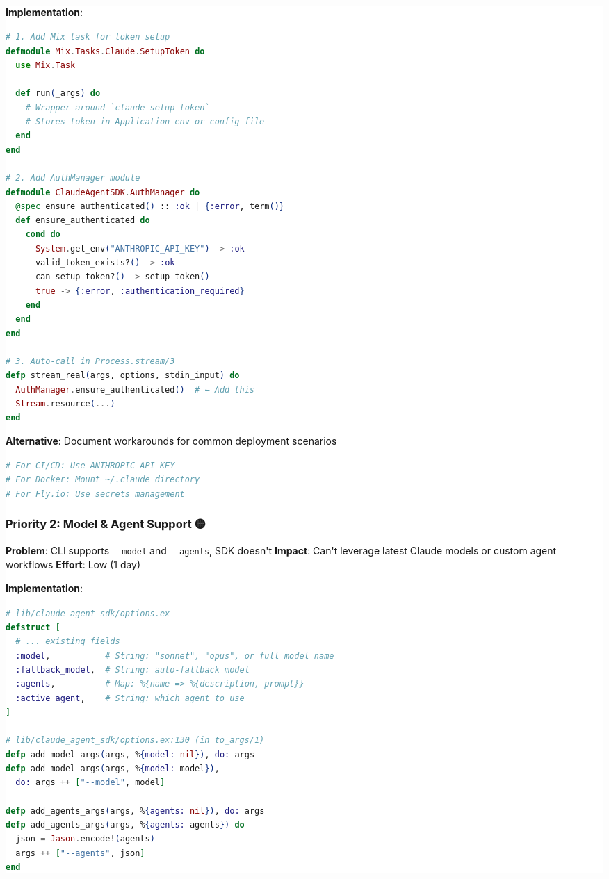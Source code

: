 **Implementation**:
```elixir
# 1. Add Mix task for token setup
defmodule Mix.Tasks.Claude.SetupToken do
  use Mix.Task

  def run(_args) do
    # Wrapper around `claude setup-token`
    # Stores token in Application env or config file
  end
end

# 2. Add AuthManager module
defmodule ClaudeAgentSDK.AuthManager do
  @spec ensure_authenticated() :: :ok | {:error, term()}
  def ensure_authenticated do
    cond do
      System.get_env("ANTHROPIC_API_KEY") -> :ok
      valid_token_exists?() -> :ok
      can_setup_token?() -> setup_token()
      true -> {:error, :authentication_required}
    end
  end
end

# 3. Auto-call in Process.stream/3
defp stream_real(args, options, stdin_input) do
  AuthManager.ensure_authenticated()  # ← Add this
  Stream.resource(...)
end
```

**Alternative**: Document workarounds for common deployment scenarios
```elixir
# For CI/CD: Use ANTHROPIC_API_KEY
# For Docker: Mount ~/.claude directory
# For Fly.io: Use secrets management
```

### Priority 2: Model & Agent Support 🟡

**Problem**: CLI supports `--model` and `--agents`, SDK doesn't
**Impact**: Can't leverage latest Claude models or custom agent workflows
**Effort**: Low (1 day)

**Implementation**:
```elixir
# lib/claude_agent_sdk/options.ex
defstruct [
  # ... existing fields
  :model,           # String: "sonnet", "opus", or full model name
  :fallback_model,  # String: auto-fallback model
  :agents,          # Map: %{name => %{description, prompt}}
  :active_agent,    # String: which agent to use
]

# lib/claude_agent_sdk/options.ex:130 (in to_args/1)
defp add_model_args(args, %{model: nil}), do: args
defp add_model_args(args, %{model: model}),
  do: args ++ ["--model", model]

defp add_agents_args(args, %{agents: nil}), do: args
defp add_agents_args(args, %{agents: agents}) do
  json = Jason.encode!(agents)
  args ++ ["--agents", json]
end
```